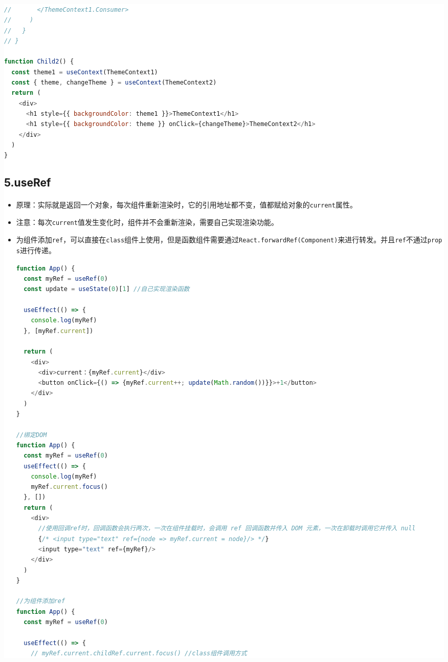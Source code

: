   ```javascript
  //       </ThemeContext1.Consumer>
  //     )
  //   }
  // }
  
  function Child2() {
    const theme1 = useContext(ThemeContext1)
    const { theme, changeTheme } = useContext(ThemeContext2)
    return (
      <div>
        <h1 style={{ backgroundColor: theme1 }}>ThemeContext1</h1>
        <h1 style={{ backgroundColor: theme }} onClick={changeTheme}>ThemeContext2</h1>
      </div>
    )
  }
  ```


## 5.useRef

- 原理：实际就是返回一个对象，每次组件重新渲染时，它的引用地址都不变，值都赋给对象的`current`属性。

- 注意：每次`current`值发生变化时，组件并不会重新渲染，需要自己实现渲染功能。

- 为组件添加`ref`，可以直接在`class`组件上使用，但是函数组件需要通过`React.forwardRef(Component)`来进行转发。并且`ref`不通过`props`进行传递。

  ```javascript
  function App() {
    const myRef = useRef(0)
    const update = useState(0)[1] //自己实现渲染函数
  
    useEffect(() => {
      console.log(myRef)
    }, [myRef.current])
  
    return (
      <div>
        <div>current：{myRef.current}</div>
        <button onClick={() => {myRef.current++; update(Math.random())}}>+1</button>
      </div>
    )
  }
  
  //绑定DOM
  function App() {
    const myRef = useRef(0)
    useEffect(() => {
      console.log(myRef)
      myRef.current.focus()
    }, [])
    return (
      <div>
        //使用回调ref时，回调函数会执行两次，一次在组件挂载时，会调用 ref 回调函数并传入 DOM 元素，一次在卸载时调用它并传入 null
        {/* <input type="text" ref={node => myRef.current = node}/> */}
        <input type="text" ref={myRef}/>
      </div>
    )
  }
  
  //为组件添加ref
  function App() {
    const myRef = useRef(0)
  
    useEffect(() => {
      // myRef.current.childRef.current.focus() //class组件调用方式
  ```